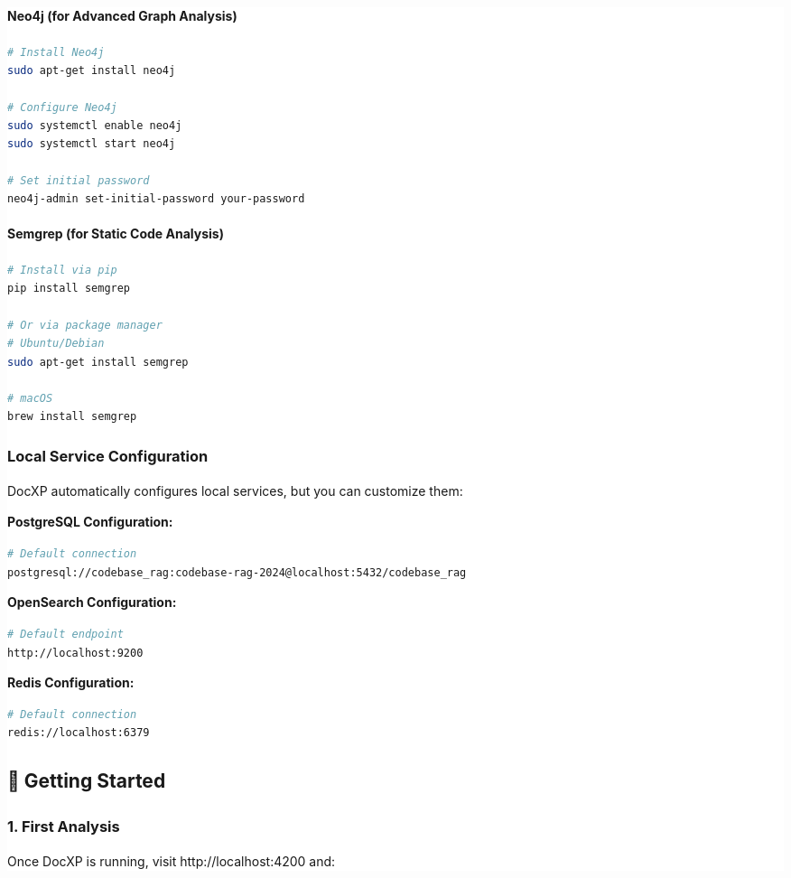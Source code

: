 #### Neo4j (for Advanced Graph Analysis)

```bash
# Install Neo4j
sudo apt-get install neo4j

# Configure Neo4j
sudo systemctl enable neo4j
sudo systemctl start neo4j

# Set initial password
neo4j-admin set-initial-password your-password
```

#### Semgrep (for Static Code Analysis)

```bash
# Install via pip
pip install semgrep

# Or via package manager
# Ubuntu/Debian
sudo apt-get install semgrep

# macOS
brew install semgrep
```

### Local Service Configuration

DocXP automatically configures local services, but you can customize them:

**PostgreSQL Configuration:**
```bash
# Default connection
postgresql://codebase_rag:codebase-rag-2024@localhost:5432/codebase_rag
```

**OpenSearch Configuration:**
```bash
# Default endpoint
http://localhost:9200
```

**Redis Configuration:**
```bash
# Default connection
redis://localhost:6379
```

## 🎯 Getting Started

### 1. First Analysis

Once DocXP is running, visit http://localhost:4200 and:
